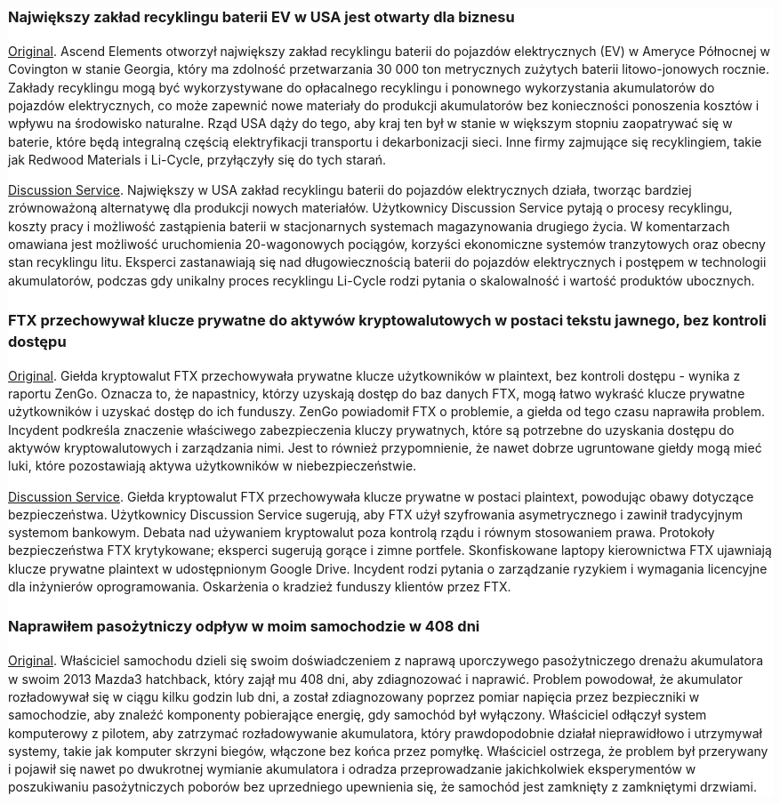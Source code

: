 ### Największy zakład recyklingu baterii EV w USA jest otwarty dla biznesu

[Original](https://www.canarymedia.com/articles/recycling-renewables/the-biggest-ev-battery-recycling-plant-in-the-us-is-open-for-business).
Ascend Elements otworzył największy zakład recyklingu baterii do pojazdów elektrycznych (EV) w Ameryce Północnej w Covington w stanie Georgia, który ma zdolność przetwarzania 30 000 ton metrycznych zużytych baterii litowo-jonowych rocznie. Zakłady recyklingu mogą być wykorzystywane do opłacalnego recyklingu i ponownego wykorzystania akumulatorów do pojazdów elektrycznych, co może zapewnić nowe materiały do produkcji akumulatorów bez konieczności ponoszenia kosztów i wpływu na środowisko naturalne. Rząd USA dąży do tego, aby kraj ten był w stanie w większym stopniu zaopatrywać się w baterie, które będą integralną częścią elektryfikacji transportu i dekarbonizacji sieci. Inne firmy zajmujące się recyklingiem, takie jak Redwood Materials i Li-Cycle, przyłączyły się do tych starań.

[Discussion Service](http://news.ycombinator.com/item?id=35513612).
Największy w USA zakład recyklingu baterii do pojazdów elektrycznych działa, tworząc bardziej zrównoważoną alternatywę dla produkcji nowych materiałów. Użytkownicy Discussion Service pytają o procesy recyklingu, koszty pracy i możliwość zastąpienia baterii w stacjonarnych systemach magazynowania drugiego życia. W komentarzach omawiana jest możliwość uruchomienia 20-wagonowych pociągów, korzyści ekonomiczne systemów tranzytowych oraz obecny stan recyklingu litu. Eksperci zastanawiają się nad długowiecznością baterii do pojazdów elektrycznych i postępem w technologii akumulatorów, podczas gdy unikalny proces recyklingu Li-Cycle rodzi pytania o skalowalność i wartość produktów ubocznych.

### FTX przechowywał klucze prywatne do aktywów kryptowalutowych w postaci tekstu jawnego, bez kontroli dostępu

[Original](https://twitter.com/molly0xFFF/status/1645217786698903559).
Giełda kryptowalut FTX przechowywała prywatne klucze użytkowników w plaintext, bez kontroli dostępu - wynika z raportu ZenGo. Oznacza to, że napastnicy, którzy uzyskają dostęp do baz danych FTX, mogą łatwo wykraść klucze prywatne użytkowników i uzyskać dostęp do ich funduszy. ZenGo powiadomił FTX o problemie, a giełda od tego czasu naprawiła problem. Incydent podkreśla znaczenie właściwego zabezpieczenia kluczy prywatnych, które są potrzebne do uzyskania dostępu do aktywów kryptowalutowych i zarządzania nimi. Jest to również przypomnienie, że nawet dobrze ugruntowane giełdy mogą mieć luki, które pozostawiają aktywa użytkowników w niebezpieczeństwie.

[Discussion Service](http://news.ycombinator.com/item?id=35514294).
Giełda kryptowalut FTX przechowywała klucze prywatne w postaci plaintext, powodując obawy dotyczące bezpieczeństwa. Użytkownicy Discussion Service sugerują, aby FTX użył szyfrowania asymetrycznego i zawinił tradycyjnym systemom bankowym. Debata nad używaniem kryptowalut poza kontrolą rządu i równym stosowaniem prawa. Protokoły bezpieczeństwa FTX krytykowane; eksperci sugerują gorące i zimne portfele. Skonfiskowane laptopy kierownictwa FTX ujawniają klucze prywatne plaintext w udostępnionym Google Drive. Incydent rodzi pytania o zarządzanie ryzykiem i wymagania licencyjne dla inżynierów oprogramowania. Oskarżenia o kradzież funduszy klientów przez FTX.

### Naprawiłem pasożytniczy odpływ w moim samochodzie w 408 dni

[Original](https://davidmuller.github.io/posts/2023/04/10/how-i-fixed-a-parasitic-drain-in-408-days.html).
Właściciel samochodu dzieli się swoim doświadczeniem z naprawą uporczywego pasożytniczego drenażu akumulatora w swoim 2013 Mazda3 hatchback, który zajął mu 408 dni, aby zdiagnozować i naprawić. Problem powodował, że akumulator rozładowywał się w ciągu kilku godzin lub dni, a został zdiagnozowany poprzez pomiar napięcia przez bezpieczniki w samochodzie, aby znaleźć komponenty pobierające energię, gdy samochód był wyłączony. Właściciel odłączył system komputerowy z pilotem, aby zatrzymać rozładowywanie akumulatora, który prawdopodobnie działał nieprawidłowo i utrzymywał systemy, takie jak komputer skrzyni biegów, włączone bez końca przez pomyłkę. Właściciel ostrzega, że problem był przerywany i pojawił się nawet po dwukrotnej wymianie akumulatora i odradza przeprowadzanie jakichkolwiek eksperymentów w poszukiwaniu pasożytniczych poborów bez uprzedniego upewnienia się, że samochód jest zamknięty z zamkniętymi drzwiami.
